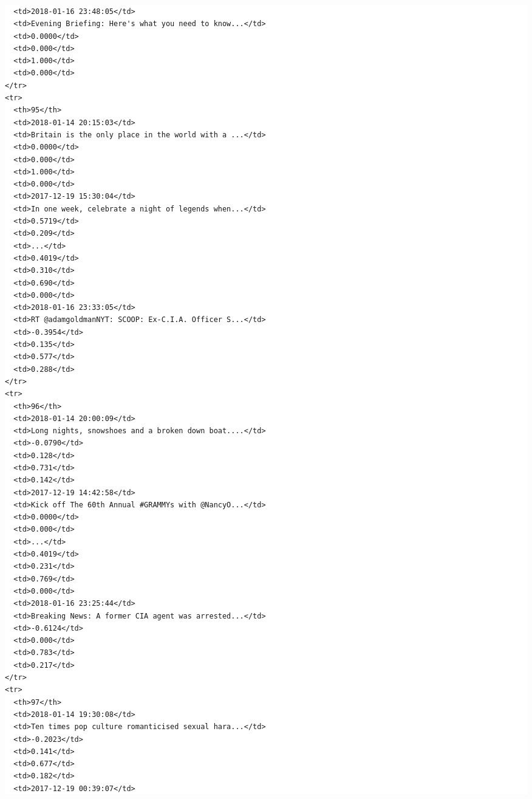       <td>2018-01-16 23:48:05</td>
      <td>Evening Briefing: Here's what you need to know...</td>
      <td>0.0000</td>
      <td>0.000</td>
      <td>1.000</td>
      <td>0.000</td>
    </tr>
    <tr>
      <th>95</th>
      <td>2018-01-14 20:15:03</td>
      <td>Britain is the only place in the world with a ...</td>
      <td>0.0000</td>
      <td>0.000</td>
      <td>1.000</td>
      <td>0.000</td>
      <td>2017-12-19 15:30:04</td>
      <td>In one week, celebrate a night of legends when...</td>
      <td>0.5719</td>
      <td>0.209</td>
      <td>...</td>
      <td>0.4019</td>
      <td>0.310</td>
      <td>0.690</td>
      <td>0.000</td>
      <td>2018-01-16 23:33:05</td>
      <td>RT @adamgoldmanNYT: SCOOP: Ex-C.I.A. Officer S...</td>
      <td>-0.3954</td>
      <td>0.135</td>
      <td>0.577</td>
      <td>0.288</td>
    </tr>
    <tr>
      <th>96</th>
      <td>2018-01-14 20:00:09</td>
      <td>Long nights, snowshoes and a broken down boat....</td>
      <td>-0.0790</td>
      <td>0.128</td>
      <td>0.731</td>
      <td>0.142</td>
      <td>2017-12-19 14:42:58</td>
      <td>Kick off The 60th Annual #GRAMMYs with @NancyO...</td>
      <td>0.0000</td>
      <td>0.000</td>
      <td>...</td>
      <td>0.4019</td>
      <td>0.231</td>
      <td>0.769</td>
      <td>0.000</td>
      <td>2018-01-16 23:25:44</td>
      <td>Breaking News: A former CIA agent was arrested...</td>
      <td>-0.6124</td>
      <td>0.000</td>
      <td>0.783</td>
      <td>0.217</td>
    </tr>
    <tr>
      <th>97</th>
      <td>2018-01-14 19:30:08</td>
      <td>Ten times pop culture romanticised sexual hara...</td>
      <td>-0.2023</td>
      <td>0.141</td>
      <td>0.677</td>
      <td>0.182</td>
      <td>2017-12-19 00:39:07</td>